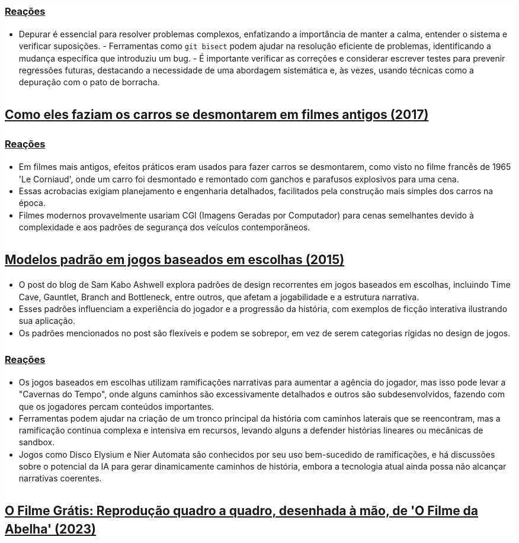 ### [Reações](https://news.ycombinator.com/item?id=42682602)

- Depurar é essencial para resolver problemas complexos, enfatizando a importância de manter a calma, entender o sistema e verificar suposições. - Ferramentas como `git bisect` podem ajudar na resolução eficiente de problemas, identificando a mudança específica que introduziu um bug. - É importante verificar as correções e considerar escrever testes para prevenir regressões futuras, destacando a necessidade de uma abordagem sistemática e, às vezes, usando técnicas como a depuração com o pato de borracha.

## [Como eles faziam os carros se desmontarem em filmes antigos (2017)](https://movies.stackexchange.com/questions/79161/how-did-they-make-cars-fall-apart-in-old-movies)

### [Reações](https://news.ycombinator.com/item?id=42679127)

- Em filmes mais antigos, efeitos práticos eram usados para fazer carros se desmontarem, como visto no filme francês de 1965 'Le Corniaud', onde um carro foi desmontado e remontado com ganchos e parafusos explosivos para uma cena.
- Essas acrobacias exigiam planejamento e engenharia detalhados, facilitados pela construção mais simples dos carros na época.
- Filmes modernos provavelmente usariam CGI (Imagens Geradas por Computador) para cenas semelhantes devido à complexidade e aos padrões de segurança dos veículos contemporâneos.

## [Modelos padrão em jogos baseados em escolhas (2015)](https://heterogenoustasks.wordpress.com/2015/01/26/standard-patterns-in-choice-based-games/)

- O post do blog de Sam Kabo Ashwell explora padrões de design recorrentes em jogos baseados em escolhas, incluindo Time Cave, Gauntlet, Branch and Bottleneck, entre outros, que afetam a jogabilidade e a estrutura narrativa.
- Esses padrões influenciam a experiência do jogador e a progressão da história, com exemplos de ficção interativa ilustrando sua aplicação.
- Os padrões mencionados no post são flexíveis e podem se sobrepor, em vez de serem categorias rígidas no design de jogos.

### [Reações](https://news.ycombinator.com/item?id=42678647)

- Os jogos baseados em escolhas utilizam ramificações narrativas para aumentar a agência do jogador, mas isso pode levar a "Cavernas do Tempo", onde alguns caminhos são excessivamente detalhados e outros são subdesenvolvidos, fazendo com que os jogadores percam conteúdos importantes.
- Ferramentas podem ajudar na criação de um tronco principal da história com caminhos laterais que se reencontram, mas a ramificação continua complexa e intensiva em recursos, levando alguns a defender histórias lineares ou mecânicas de sandbox.
- Jogos como Disco Elysium e Nier Automata são conhecidos por seu uso bem-sucedido de ramificações, e há discussões sobre o potencial da IA para gerar dinamicamente caminhos de história, embora a tecnologia atual ainda possa não alcançar narrativas coerentes.

## [O Filme Grátis: Reprodução quadro a quadro, desenhada à mão, de 'O Filme da Abelha' (2023)](https://thefreemovie.buzz/)
